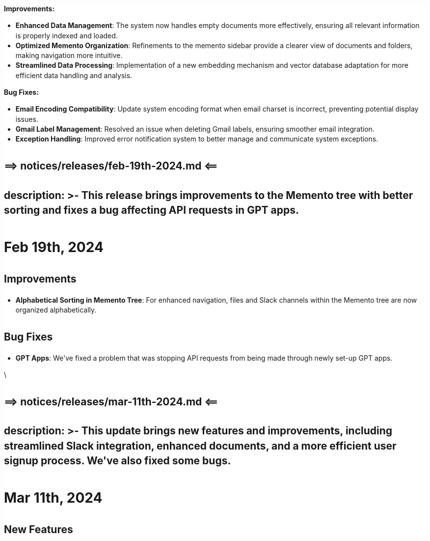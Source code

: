 **Improvements:**

* **Enhanced Data Management**: The system now handles empty documents more effectively, ensuring all relevant information is properly indexed and loaded.
* **Optimized Memento Organization**: Refinements to the memento sidebar provide a clearer view of documents and folders, making navigation more intuitive.
* **Streamlined Data Processing**: Implementation of a new embedding mechanism and vector database adaptation for more efficient data handling and analysis.

**Bug Fixes:**

* **Email Encoding Compatibility**:  Update system encoding format when email charset is incorrect, preventing potential display issues.
* **Gmail Label Management**: Resolved an issue when deleting Gmail labels, ensuring smoother email integration.
* **Exception Handling**: Improved error notification system to better manage and communicate system exceptions.


==> notices/releases/feb-19th-2024.md <==
---
description: >-
  This release brings improvements to the Memento tree with better sorting and
  fixes a bug affecting API requests in GPT apps.
---

# Feb 19th, 2024

## Improvements

* **Alphabetical Sorting in Memento Tree**: For enhanced navigation, files and Slack channels within the Memento tree are now organized alphabetically.

## Bug Fixes

* **GPT Apps**: We've fixed a problem that was stopping API requests from being made through newly set-up GPT apps.

\


==> notices/releases/mar-11th-2024.md <==
---
description: >-
  This update brings new features and improvements, including streamlined Slack
  integration, enhanced documents, and a more efficient user signup process.
  We've also fixed some bugs.
---

# Mar 11th, 2024

## New Features
